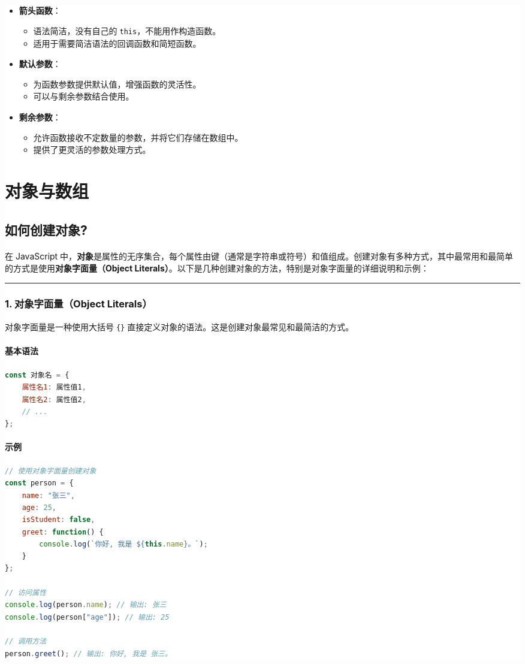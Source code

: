 - **箭头函数**：
  - 语法简洁，没有自己的 `this`，不能用作构造函数。
  - 适用于需要简洁语法的回调函数和简短函数。

- **默认参数**：
  - 为函数参数提供默认值，增强函数的灵活性。
  - 可以与剩余参数结合使用。

- **剩余参数**：
  - 允许函数接收不定数量的参数，并将它们存储在数组中。
  - 提供了更灵活的参数处理方式。



# 对象与数组
## 如何创建对象?
在 JavaScript 中，**对象**是属性的无序集合，每个属性由键（通常是字符串或符号）和值组成。创建对象有多种方式，其中最常用和最简单的方式是使用**对象字面量（Object Literals）**。以下是几种创建对象的方法，特别是对象字面量的详细说明和示例：

---

### 1. **对象字面量（Object Literals）**

对象字面量是一种使用大括号 `{}` 直接定义对象的语法。这是创建对象最常见和最简洁的方式。

#### **基本语法**

```javascript
const 对象名 = {
    属性名1: 属性值1,
    属性名2: 属性值2,
    // ...
};
```

#### **示例**

```javascript
// 使用对象字面量创建对象
const person = {
    name: "张三",
    age: 25,
    isStudent: false,
    greet: function() {
        console.log(`你好, 我是 ${this.name}。`);
    }
};

// 访问属性
console.log(person.name); // 输出: 张三
console.log(person["age"]); // 输出: 25

// 调用方法
person.greet(); // 输出: 你好, 我是 张三。
```
